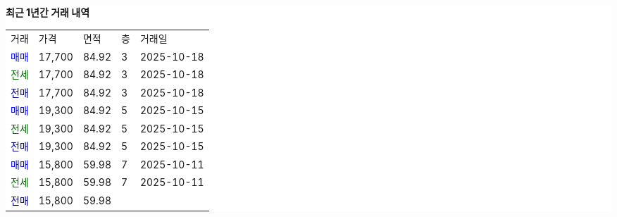 </table>

<b>최근 1년간 거래 내역</b>

<table class="sortable">
    <tr>
      <td>거래</td>
      <td>가격</td>
      <td>면적</td>
      <td>층</td>
      <td>거래일</td>
    </tr>
    <tr>
      <td><a style="color: blue">매매</a></td>
      <td>17,700</td>
      <td>84.92</td>
      <td>3</td>
      <td>2025-10-18</td>
    </tr>          <tr>
      <td><a style="color: darkgreen">전세</a></td>
      <td>17,700</td>
      <td>84.92</td>
      <td>3</td>
      <td>2025-10-18</td>
    </tr>          <tr>
      <td><a style="color: darkblue">전매</a></td>
      <td>17,700</td>
      <td>84.92</td>
      <td>3</td>
      <td>2025-10-18</td>
    </tr>          <tr>
      <td><a style="color: blue">매매</a></td>
      <td>19,300</td>
      <td>84.92</td>
      <td>5</td>
      <td>2025-10-15</td>
    </tr>          <tr>
      <td><a style="color: darkgreen">전세</a></td>
      <td>19,300</td>
      <td>84.92</td>
      <td>5</td>
      <td>2025-10-15</td>
    </tr>          <tr>
      <td><a style="color: darkblue">전매</a></td>
      <td>19,300</td>
      <td>84.92</td>
      <td>5</td>
      <td>2025-10-15</td>
    </tr>          <tr>
      <td><a style="color: blue">매매</a></td>
      <td>15,800</td>
      <td>59.98</td>
      <td>7</td>
      <td>2025-10-11</td>
    </tr>          <tr>
      <td><a style="color: darkgreen">전세</a></td>
      <td>15,800</td>
      <td>59.98</td>
      <td>7</td>
      <td>2025-10-11</td>
    </tr>          <tr>
      <td><a style="color: darkblue">전매</a></td>
      <td>15,800</td>
      <td>59.98</td>